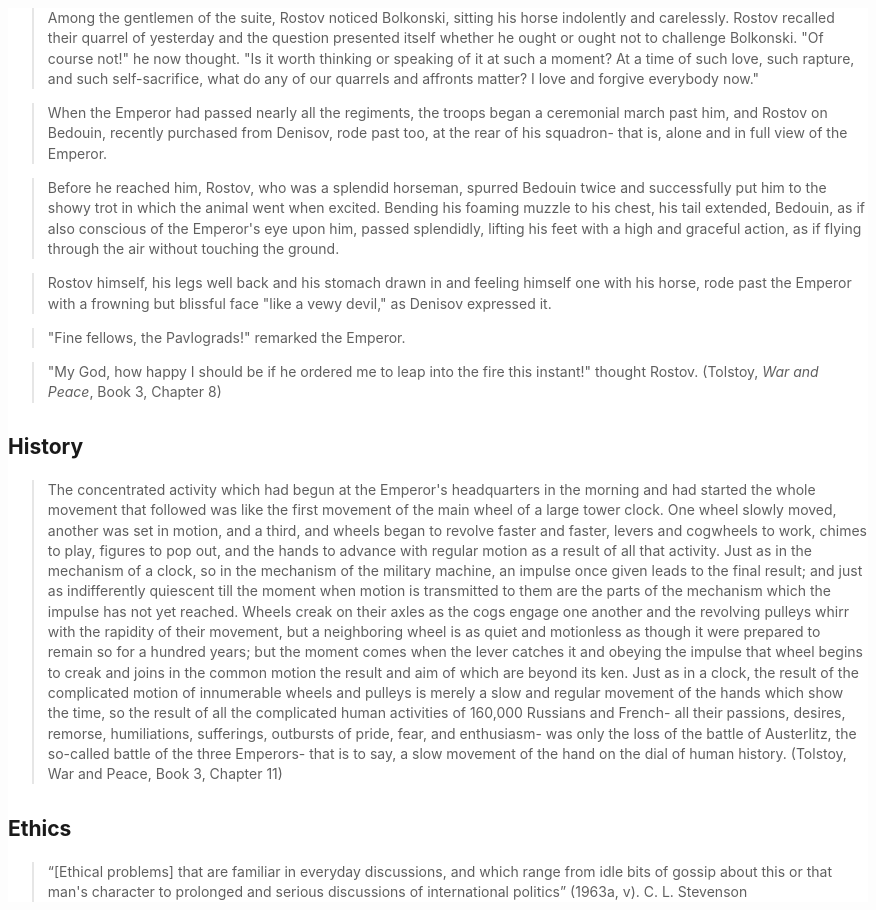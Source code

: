 >Among the gentlemen of the suite, Rostov noticed Bolkonski, sitting his horse indolently and carelessly. Rostov recalled their quarrel of yesterday and the question presented itself whether he ought or ought not to challenge Bolkonski. "Of course not!" he now thought. "Is it worth thinking or speaking of it at such a moment? At a time of such love, such rapture, and such self-sacrifice, what do any of our quarrels and affronts matter? I love and forgive everybody now."

>When the Emperor had passed nearly all the regiments, the troops began a ceremonial march past him, and Rostov on Bedouin, recently purchased from Denisov, rode past too, at the rear of his squadron- that is, alone and in full view of the Emperor.

>Before he reached him, Rostov, who was a splendid horseman, spurred Bedouin twice and successfully put him to the showy trot in which the animal went when excited. Bending his foaming muzzle to his chest, his tail extended, Bedouin, as if also conscious of the Emperor's eye upon him, passed splendidly, lifting his feet with a high and graceful action, as if flying through the air without touching the ground.

>Rostov himself, his legs well back and his stomach drawn in and feeling himself one with his horse, rode past the Emperor with a frowning but blissful face "like a vewy devil," as Denisov expressed it.

>"Fine fellows, the Pavlograds!" remarked the Emperor.

>"My God, how happy I should be if he ordered me to leap into the fire this instant!" thought Rostov. (Tolstoy, *War and Peace*, Book 3, Chapter 8)






## History

> The concentrated activity which had begun at the Emperor's headquarters in the morning and had started the whole movement that followed was like the first movement of the main wheel of a large tower clock. One wheel slowly moved, another was set in motion, and a third, and wheels began to revolve faster and faster, levers and cogwheels to work, chimes to play, figures to pop out, and the hands to advance with regular motion as a result of all that activity.   Just as in the mechanism of a clock, so in the mechanism of the military machine, an impulse once given leads to the final result; and just as indifferently quiescent till the moment when motion is transmitted to them are the parts of the mechanism which the impulse has not yet reached. Wheels creak on their axles as the cogs engage one another and the revolving pulleys whirr with the rapidity of their movement, but a neighboring wheel is as quiet and motionless as though it were prepared to remain so for a hundred years; but the moment comes when the lever catches it and obeying the impulse that wheel begins to creak and joins in the common motion the result and aim of which are beyond its ken.   Just as in a clock, the result of the complicated motion of innumerable wheels and pulleys is merely a slow and regular movement of the hands which show the time, so the result of all the complicated human activities of 160,000 Russians and French- all their passions, desires, remorse, humiliations, sufferings, outbursts of pride, fear, and enthusiasm- was only the loss of the battle of Austerlitz, the so-called battle of the three Emperors- that is to say, a slow movement of the hand on the dial of human history. (Tolstoy, War and Peace, Book 3, Chapter 11)



## Ethics

>“[Ethical problems] that are familiar in everyday discussions, and which range from idle bits of gossip about this or that man's character to prolonged and serious discussions of international politics” (1963a, v). C. L. Stevenson
